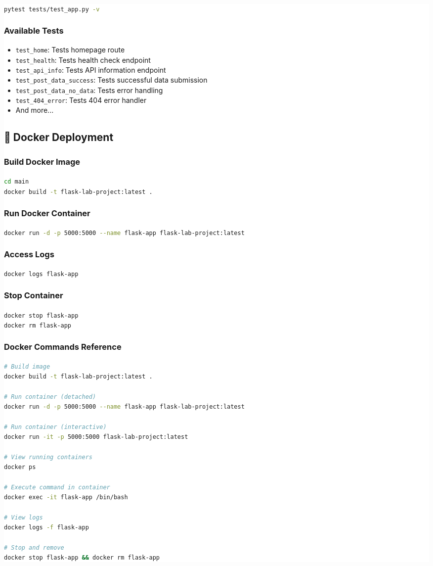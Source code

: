 ```bash
pytest tests/test_app.py -v
```

### Available Tests

- `test_home`: Tests homepage route
- `test_health`: Tests health check endpoint
- `test_api_info`: Tests API information endpoint
- `test_post_data_success`: Tests successful data submission
- `test_post_data_no_data`: Tests error handling
- `test_404_error`: Tests 404 error handler
- And more...

## 🐳 Docker Deployment

### Build Docker Image

```bash
cd main
docker build -t flask-lab-project:latest .
```

### Run Docker Container

```bash
docker run -d -p 5000:5000 --name flask-app flask-lab-project:latest
```

### Access Logs

```bash
docker logs flask-app
```

### Stop Container

```bash
docker stop flask-app
docker rm flask-app
```

### Docker Commands Reference

```bash
# Build image
docker build -t flask-lab-project:latest .

# Run container (detached)
docker run -d -p 5000:5000 --name flask-app flask-lab-project:latest

# Run container (interactive)
docker run -it -p 5000:5000 flask-lab-project:latest

# View running containers
docker ps

# Execute command in container
docker exec -it flask-app /bin/bash

# View logs
docker logs -f flask-app

# Stop and remove
docker stop flask-app && docker rm flask-app

```